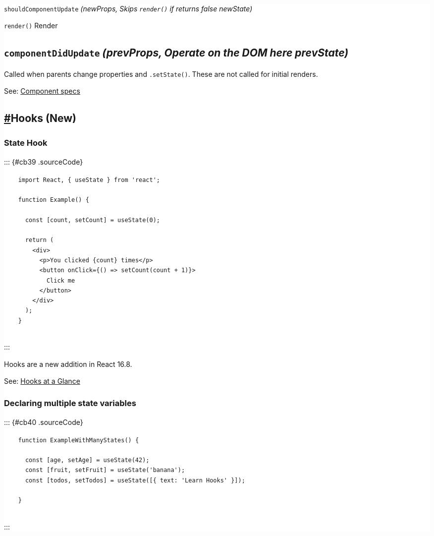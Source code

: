   `shouldComponentUpdate` *(newProps, Skips `render()` if returns false
  newState)*                          

  `render()`                          Render

  `componentDidUpdate` *(prevProps,   Operate on the DOM here
  prevState)*                         
  -----------------------------------------------------------------------

Called when parents change properties and `.setState()`. These are not
called for initial renders.

See: [Component
specs](https://facebook.github.io/react/docs/component-specs.html#updating-componentwillreceiveprops)

[\#](#hooks-new)Hooks (New)
---------------------------

### State Hook

::: {#cb39 .sourceCode}
``` {.sourceCode .js}
    import React, { useState } from 'react';
    
    function Example() {
      
      const [count, setCount] = useState(0);
    
      return (
        <div>
          <p>You clicked {count} times</p>
          <button onClick={() => setCount(count + 1)}>
            Click me
          </button>
        </div>
      );
    }
    
```
:::

Hooks are a new addition in React 16.8.

See: [Hooks at a Glance](https://reactjs.org/docs/hooks-overview.html)

### Declaring multiple state variables

::: {#cb40 .sourceCode}
``` {.sourceCode .js}
    function ExampleWithManyStates() {
      
      const [age, setAge] = useState(42);
      const [fruit, setFruit] = useState('banana');
      const [todos, setTodos] = useState([{ text: 'Learn Hooks' }]);
      
    }
    
```
:::
